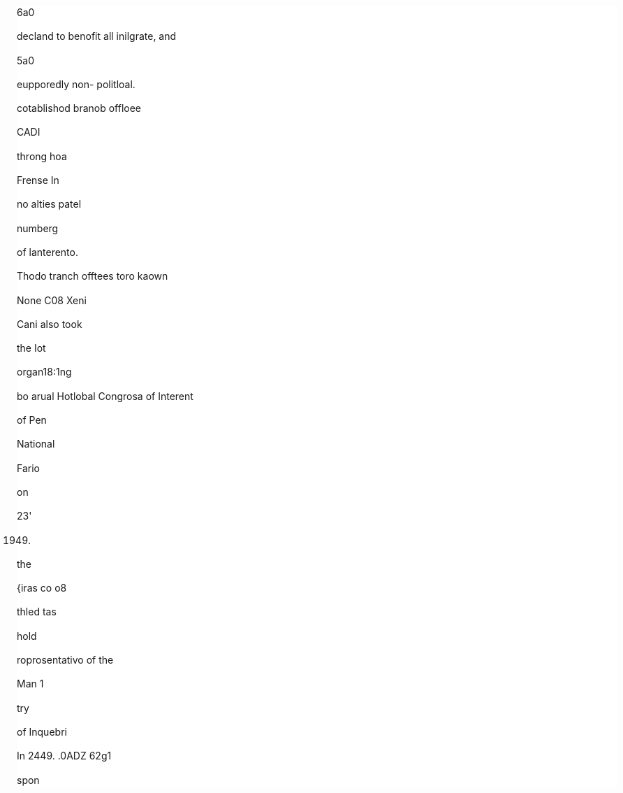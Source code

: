 6a0

decland to benofit all inilgrate, and

5a0

eupporedly non- politloal.

cotablishod branob offloee

CADI

throng hoa

Frense In

no alties patel

numberg

of lanterento.

Thodo tranch offtees toro kaown

None C08 Xeni

Cani also took

the Iot

organ18:1ng

bo arual Hotlobal Congrosa of Interent

of Pen

National

Fario

on

23'

1949.

the

{iras co o8

thled tas

hold

roprosentativo of the

Man 1

try

of Inquebri

In 2449. .0ADZ 62g1

spon
